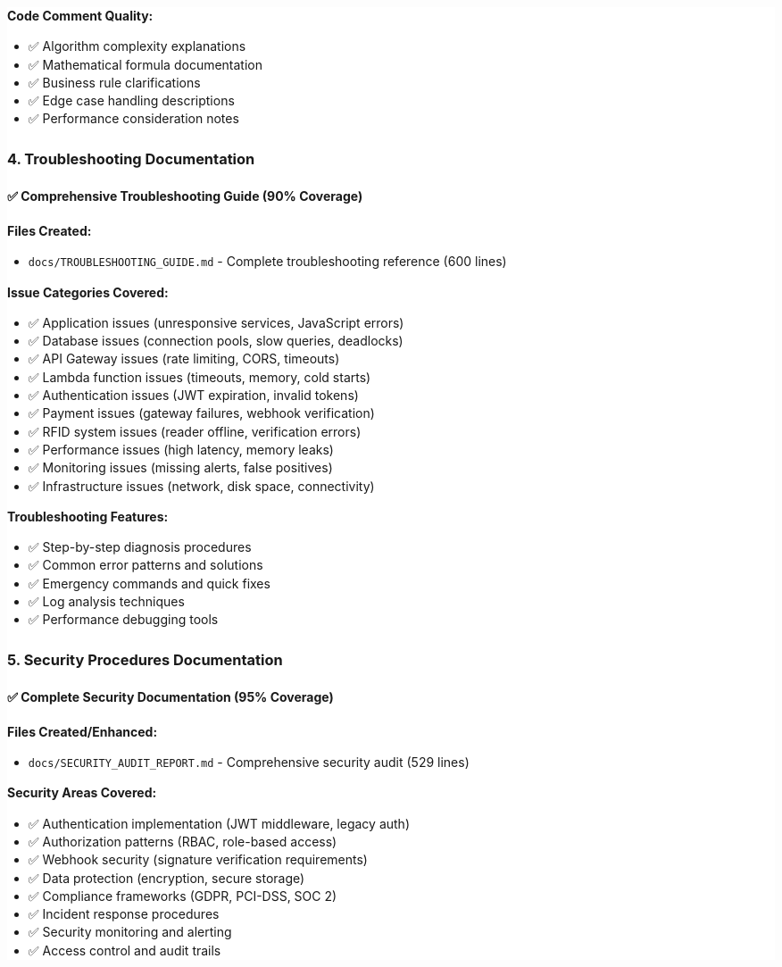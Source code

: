 **Code Comment Quality:**

- ✅ Algorithm complexity explanations
- ✅ Mathematical formula documentation
- ✅ Business rule clarifications
- ✅ Edge case handling descriptions
- ✅ Performance consideration notes

### 4. Troubleshooting Documentation

#### ✅ Comprehensive Troubleshooting Guide (90% Coverage)

**Files Created:**

- `docs/TROUBLESHOOTING_GUIDE.md` - Complete troubleshooting reference (600 lines)

**Issue Categories Covered:**

- ✅ Application issues (unresponsive services, JavaScript errors)
- ✅ Database issues (connection pools, slow queries, deadlocks)
- ✅ API Gateway issues (rate limiting, CORS, timeouts)
- ✅ Lambda function issues (timeouts, memory, cold starts)
- ✅ Authentication issues (JWT expiration, invalid tokens)
- ✅ Payment issues (gateway failures, webhook verification)
- ✅ RFID system issues (reader offline, verification errors)
- ✅ Performance issues (high latency, memory leaks)
- ✅ Monitoring issues (missing alerts, false positives)
- ✅ Infrastructure issues (network, disk space, connectivity)

**Troubleshooting Features:**

- ✅ Step-by-step diagnosis procedures
- ✅ Common error patterns and solutions
- ✅ Emergency commands and quick fixes
- ✅ Log analysis techniques
- ✅ Performance debugging tools

### 5. Security Procedures Documentation

#### ✅ Complete Security Documentation (95% Coverage)

**Files Created/Enhanced:**

- `docs/SECURITY_AUDIT_REPORT.md` - Comprehensive security audit (529 lines)

**Security Areas Covered:**

- ✅ Authentication implementation (JWT middleware, legacy auth)
- ✅ Authorization patterns (RBAC, role-based access)
- ✅ Webhook security (signature verification requirements)
- ✅ Data protection (encryption, secure storage)
- ✅ Compliance frameworks (GDPR, PCI-DSS, SOC 2)
- ✅ Incident response procedures
- ✅ Security monitoring and alerting
- ✅ Access control and audit trails
